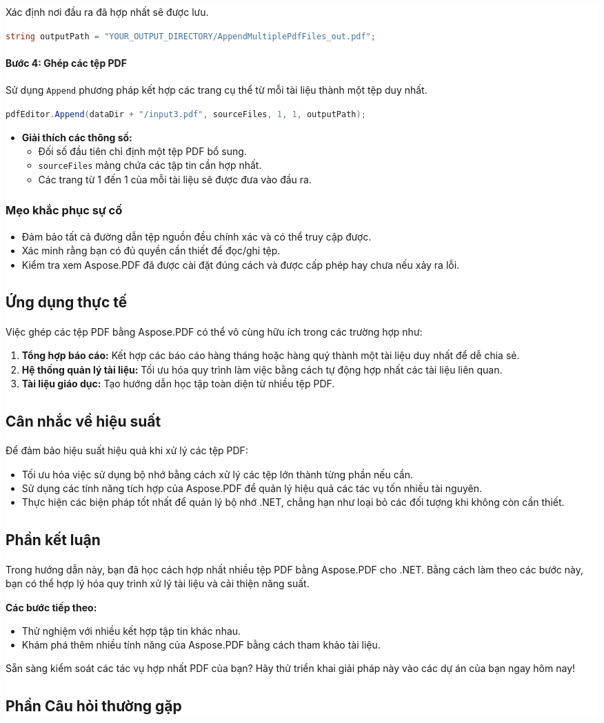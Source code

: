 Xác định nơi đầu ra đã hợp nhất sẽ được lưu.
```csharp
string outputPath = "YOUR_OUTPUT_DIRECTORY/AppendMultiplePdfFiles_out.pdf";
```

#### Bước 4: Ghép các tệp PDF

Sử dụng `Append` phương pháp kết hợp các trang cụ thể từ mỗi tài liệu thành một tệp duy nhất.
```csharp
pdfEditor.Append(dataDir + "/input3.pdf", sourceFiles, 1, 1, outputPath);
```
- **Giải thích các thông số:**
  - Đối số đầu tiên chỉ định một tệp PDF bổ sung.
  - `sourceFiles` mảng chứa các tập tin cần hợp nhất.
  - Các trang từ 1 đến 1 của mỗi tài liệu sẽ được đưa vào đầu ra.

### Mẹo khắc phục sự cố

- Đảm bảo tất cả đường dẫn tệp nguồn đều chính xác và có thể truy cập được.
- Xác minh rằng bạn có đủ quyền cần thiết để đọc/ghi tệp.
- Kiểm tra xem Aspose.PDF đã được cài đặt đúng cách và được cấp phép hay chưa nếu xảy ra lỗi.

## Ứng dụng thực tế

Việc ghép các tệp PDF bằng Aspose.PDF có thể vô cùng hữu ích trong các trường hợp như:
1. **Tổng hợp báo cáo:** Kết hợp các báo cáo hàng tháng hoặc hàng quý thành một tài liệu duy nhất để dễ chia sẻ.
2. **Hệ thống quản lý tài liệu:** Tối ưu hóa quy trình làm việc bằng cách tự động hợp nhất các tài liệu liên quan.
3. **Tài liệu giáo dục:** Tạo hướng dẫn học tập toàn diện từ nhiều tệp PDF.

## Cân nhắc về hiệu suất

Để đảm bảo hiệu suất hiệu quả khi xử lý các tệp PDF:
- Tối ưu hóa việc sử dụng bộ nhớ bằng cách xử lý các tệp lớn thành từng phần nếu cần.
- Sử dụng các tính năng tích hợp của Aspose.PDF để quản lý hiệu quả các tác vụ tốn nhiều tài nguyên.
- Thực hiện các biện pháp tốt nhất để quản lý bộ nhớ .NET, chẳng hạn như loại bỏ các đối tượng khi không còn cần thiết.

## Phần kết luận

Trong hướng dẫn này, bạn đã học cách hợp nhất nhiều tệp PDF bằng Aspose.PDF cho .NET. Bằng cách làm theo các bước này, bạn có thể hợp lý hóa quy trình xử lý tài liệu và cải thiện năng suất.

**Các bước tiếp theo:**
- Thử nghiệm với nhiều kết hợp tập tin khác nhau.
- Khám phá thêm nhiều tính năng của Aspose.PDF bằng cách tham khảo tài liệu.

Sẵn sàng kiểm soát các tác vụ hợp nhất PDF của bạn? Hãy thử triển khai giải pháp này vào các dự án của bạn ngay hôm nay!

## Phần Câu hỏi thường gặp
